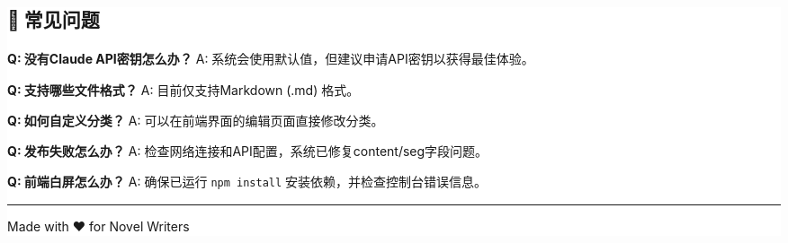 ## 🙋 常见问题

**Q: 没有Claude API密钥怎么办？**
A: 系统会使用默认值，但建议申请API密钥以获得最佳体验。

**Q: 支持哪些文件格式？**
A: 目前仅支持Markdown (.md) 格式。

**Q: 如何自定义分类？**
A: 可以在前端界面的编辑页面直接修改分类。

**Q: 发布失败怎么办？**
A: 检查网络连接和API配置，系统已修复content/seg字段问题。

**Q: 前端白屏怎么办？**
A: 确保已运行 `npm install` 安装依赖，并检查控制台错误信息。

---

Made with ❤️ for Novel Writers